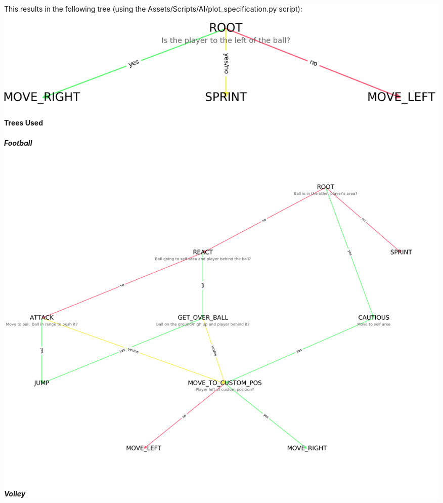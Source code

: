 This results in the following tree (using the Assets/Scripts/AI/plot_specification.py script):

<img src="ReadmeResources/sample_tree.png" width="100%">

#### Trees Used

##### Football


<img src="Assets/Scripts/AI/plots/FootballTree.png" width="100%">

##### Volley
